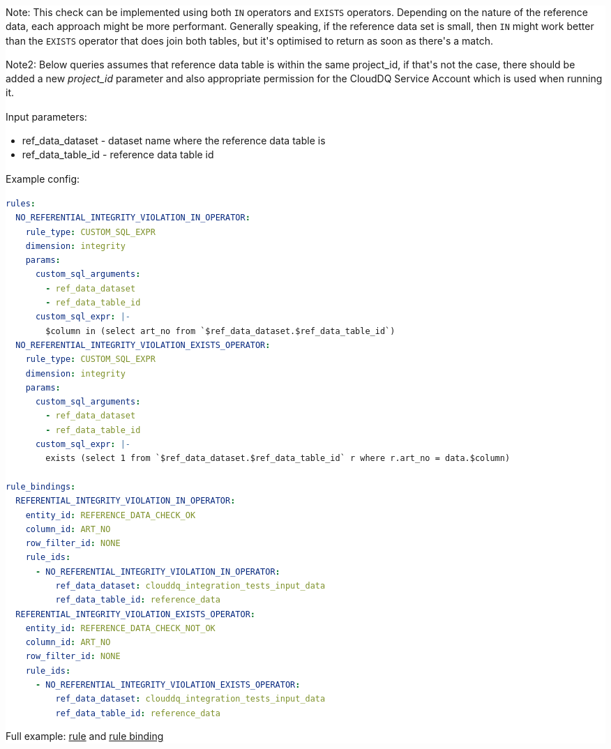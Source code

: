 Note: This check can be implemented using both `IN` operators and `EXISTS` operators. Depending on the nature of the reference data, each approach might be more performant. Generally speaking, if the reference data set is small, then `IN` might work better than the `EXISTS` operator that does join both tables, but it's optimised to return as soon as there's a match.

Note2: Below queries assumes that reference data table is within the same project_id, if that's not the case, there should be added a new _project_id_ parameter and also appropriate permission for the CloudDQ Service Account which is used when running it.

Input parameters:
- ref_data_dataset - dataset name where the reference data table is
- ref_data_table_id - reference data table id

Example config:
```yaml
rules:
  NO_REFERENTIAL_INTEGRITY_VIOLATION_IN_OPERATOR:
    rule_type: CUSTOM_SQL_EXPR
    dimension: integrity
    params:
      custom_sql_arguments:
        - ref_data_dataset
        - ref_data_table_id
      custom_sql_expr: |-
        $column in (select art_no from `$ref_data_dataset.$ref_data_table_id`)
  NO_REFERENTIAL_INTEGRITY_VIOLATION_EXISTS_OPERATOR:
    rule_type: CUSTOM_SQL_EXPR
    dimension: integrity
    params:
      custom_sql_arguments:
        - ref_data_dataset
        - ref_data_table_id
      custom_sql_expr: |-
        exists (select 1 from `$ref_data_dataset.$ref_data_table_id` r where r.art_no = data.$column)

rule_bindings:
  REFERENTIAL_INTEGRITY_VIOLATION_IN_OPERATOR:
    entity_id: REFERENCE_DATA_CHECK_OK
    column_id: ART_NO
    row_filter_id: NONE
    rule_ids:
      - NO_REFERENTIAL_INTEGRITY_VIOLATION_IN_OPERATOR:
          ref_data_dataset: clouddq_integration_tests_input_data
          ref_data_table_id: reference_data
  REFERENTIAL_INTEGRITY_VIOLATION_EXISTS_OPERATOR:
    entity_id: REFERENCE_DATA_CHECK_NOT_OK
    column_id: ART_NO
    row_filter_id: NONE
    rule_ids:
      - NO_REFERENTIAL_INTEGRITY_VIOLATION_EXISTS_OPERATOR:
          ref_data_dataset: clouddq_integration_tests_input_data
          ref_data_table_id: reference_data
```
Full example: [rule](docs/examples/integrity_reference_data.yaml#57) and [rule binding](docs/examples/integrity_reference_data.yaml#78)
